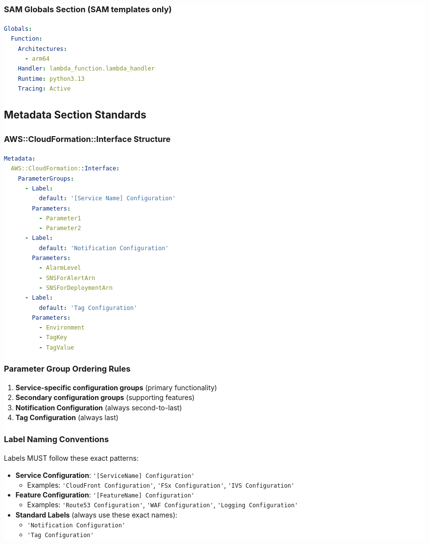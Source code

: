 ### SAM Globals Section (SAM templates only)
```yaml
Globals:
  Function:
    Architectures:
      - arm64
    Handler: lambda_function.lambda_handler
    Runtime: python3.13
    Tracing: Active
```

## Metadata Section Standards

### AWS::CloudFormation::Interface Structure
```yaml
Metadata: 
  AWS::CloudFormation::Interface:
    ParameterGroups: 
      - Label: 
          default: '[Service Name] Configuration'
        Parameters: 
          - Parameter1
          - Parameter2
      - Label: 
          default: 'Notification Configuration'
        Parameters: 
          - AlarmLevel
          - SNSForAlertArn
          - SNSForDeploymentArn
      - Label: 
          default: 'Tag Configuration'
        Parameters:
          - Environment
          - TagKey
          - TagValue
```

### Parameter Group Ordering Rules
1. **Service-specific configuration groups** (primary functionality)
2. **Secondary configuration groups** (supporting features)  
3. **Notification Configuration** (always second-to-last)
4. **Tag Configuration** (always last)

### Label Naming Conventions
Labels MUST follow these exact patterns:
- **Service Configuration**: `'[ServiceName] Configuration'`
  - Examples: `'CloudFront Configuration'`, `'FSx Configuration'`, `'IVS Configuration'`
- **Feature Configuration**: `'[FeatureName] Configuration'`
  - Examples: `'Route53 Configuration'`, `'WAF Configuration'`, `'Logging Configuration'`
- **Standard Labels** (always use these exact names):
  - `'Notification Configuration'`
  - `'Tag Configuration'`
